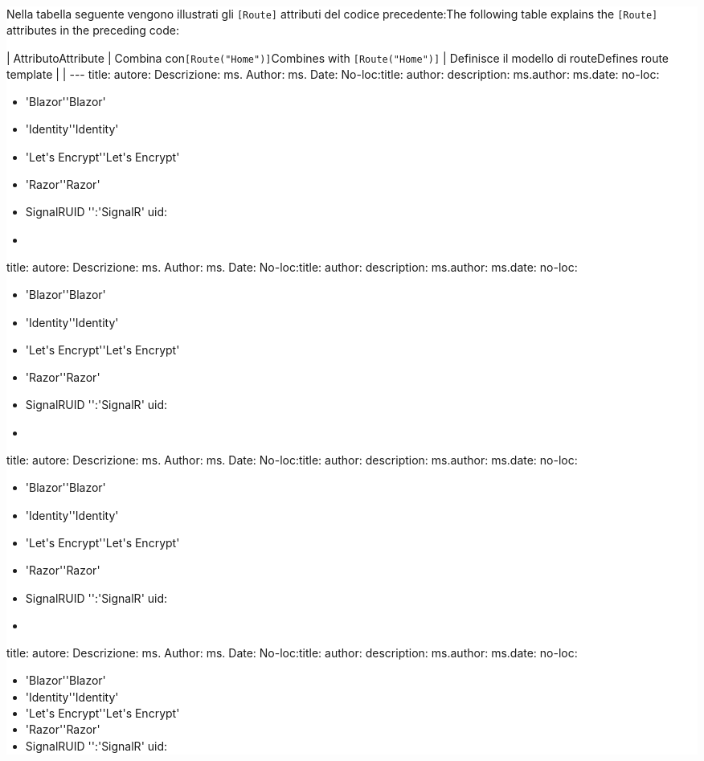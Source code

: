 <span data-ttu-id="ec35e-361">Nella tabella seguente vengono illustrati gli `[Route]` attributi del codice precedente:</span><span class="sxs-lookup"><span data-stu-id="ec35e-361">The following table explains the `[Route]` attributes in the preceding code:</span></span>

| <span data-ttu-id="ec35e-362">Attributo</span><span class="sxs-lookup"><span data-stu-id="ec35e-362">Attribute</span></span>               | <span data-ttu-id="ec35e-363">Combina con`[Route("Home")]`</span><span class="sxs-lookup"><span data-stu-id="ec35e-363">Combines with `[Route("Home")]`</span></span> | <span data-ttu-id="ec35e-364">Definisce il modello di route</span><span class="sxs-lookup"><span data-stu-id="ec35e-364">Defines route template</span></span> |
| ---
<span data-ttu-id="ec35e-365">title: autore: Descrizione: ms. Author: ms. Date: No-loc:</span><span class="sxs-lookup"><span data-stu-id="ec35e-365">title: author: description: ms.author: ms.date: no-loc:</span></span>
- <span data-ttu-id="ec35e-366">'Blazor'</span><span class="sxs-lookup"><span data-stu-id="ec35e-366">'Blazor'</span></span>
- <span data-ttu-id="ec35e-367">'Identity'</span><span class="sxs-lookup"><span data-stu-id="ec35e-367">'Identity'</span></span>
- <span data-ttu-id="ec35e-368">'Let's Encrypt'</span><span class="sxs-lookup"><span data-stu-id="ec35e-368">'Let's Encrypt'</span></span>
- <span data-ttu-id="ec35e-369">'Razor'</span><span class="sxs-lookup"><span data-stu-id="ec35e-369">'Razor'</span></span>
- <span data-ttu-id="ec35e-370">SignalRUID '':</span><span class="sxs-lookup"><span data-stu-id="ec35e-370">'SignalR' uid:</span></span> 

-
<span data-ttu-id="ec35e-371">title: autore: Descrizione: ms. Author: ms. Date: No-loc:</span><span class="sxs-lookup"><span data-stu-id="ec35e-371">title: author: description: ms.author: ms.date: no-loc:</span></span>
- <span data-ttu-id="ec35e-372">'Blazor'</span><span class="sxs-lookup"><span data-stu-id="ec35e-372">'Blazor'</span></span>
- <span data-ttu-id="ec35e-373">'Identity'</span><span class="sxs-lookup"><span data-stu-id="ec35e-373">'Identity'</span></span>
- <span data-ttu-id="ec35e-374">'Let's Encrypt'</span><span class="sxs-lookup"><span data-stu-id="ec35e-374">'Let's Encrypt'</span></span>
- <span data-ttu-id="ec35e-375">'Razor'</span><span class="sxs-lookup"><span data-stu-id="ec35e-375">'Razor'</span></span>
- <span data-ttu-id="ec35e-376">SignalRUID '':</span><span class="sxs-lookup"><span data-stu-id="ec35e-376">'SignalR' uid:</span></span> 

-
<span data-ttu-id="ec35e-377">title: autore: Descrizione: ms. Author: ms. Date: No-loc:</span><span class="sxs-lookup"><span data-stu-id="ec35e-377">title: author: description: ms.author: ms.date: no-loc:</span></span>
- <span data-ttu-id="ec35e-378">'Blazor'</span><span class="sxs-lookup"><span data-stu-id="ec35e-378">'Blazor'</span></span>
- <span data-ttu-id="ec35e-379">'Identity'</span><span class="sxs-lookup"><span data-stu-id="ec35e-379">'Identity'</span></span>
- <span data-ttu-id="ec35e-380">'Let's Encrypt'</span><span class="sxs-lookup"><span data-stu-id="ec35e-380">'Let's Encrypt'</span></span>
- <span data-ttu-id="ec35e-381">'Razor'</span><span class="sxs-lookup"><span data-stu-id="ec35e-381">'Razor'</span></span>
- <span data-ttu-id="ec35e-382">SignalRUID '':</span><span class="sxs-lookup"><span data-stu-id="ec35e-382">'SignalR' uid:</span></span> 

-
<span data-ttu-id="ec35e-383">title: autore: Descrizione: ms. Author: ms. Date: No-loc:</span><span class="sxs-lookup"><span data-stu-id="ec35e-383">title: author: description: ms.author: ms.date: no-loc:</span></span>
- <span data-ttu-id="ec35e-384">'Blazor'</span><span class="sxs-lookup"><span data-stu-id="ec35e-384">'Blazor'</span></span>
- <span data-ttu-id="ec35e-385">'Identity'</span><span class="sxs-lookup"><span data-stu-id="ec35e-385">'Identity'</span></span>
- <span data-ttu-id="ec35e-386">'Let's Encrypt'</span><span class="sxs-lookup"><span data-stu-id="ec35e-386">'Let's Encrypt'</span></span>
- <span data-ttu-id="ec35e-387">'Razor'</span><span class="sxs-lookup"><span data-stu-id="ec35e-387">'Razor'</span></span>
- <span data-ttu-id="ec35e-388">SignalRUID '':</span><span class="sxs-lookup"><span data-stu-id="ec35e-388">'SignalR' uid:</span></span> 

